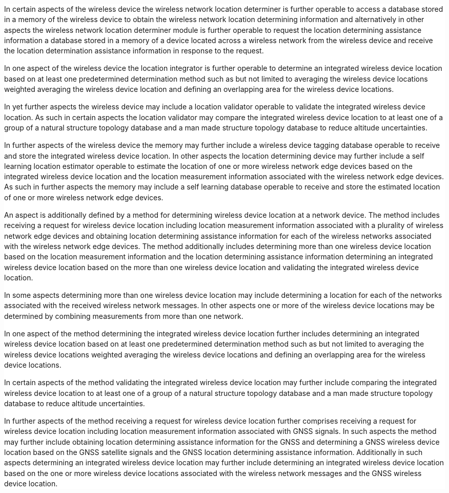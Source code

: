 In certain aspects of the wireless device the wireless network location determiner is further operable to access a database stored in a memory of the wireless device to obtain the wireless network location determining information and alternatively in other aspects the wireless network location determiner module is further operable to request the location determining assistance information a database stored in a memory of a device located across a wireless network from the wireless device and receive the location determination assistance information in response to the request.

In one aspect of the wireless device the location integrator is further operable to determine an integrated wireless device location based on at least one predetermined determination method such as but not limited to averaging the wireless device locations weighted averaging the wireless device location and defining an overlapping area for the wireless device locations.

In yet further aspects the wireless device may include a location validator operable to validate the integrated wireless device location. As such in certain aspects the location validator may compare the integrated wireless device location to at least one of a group of a natural structure topology database and a man made structure topology database to reduce altitude uncertainties.

In further aspects of the wireless device the memory may further include a wireless device tagging database operable to receive and store the integrated wireless device location. In other aspects the location determining device may further include a self learning location estimator operable to estimate the location of one or more wireless network edge devices based on the integrated wireless device location and the location measurement information associated with the wireless network edge devices. As such in further aspects the memory may include a self learning database operable to receive and store the estimated location of one or more wireless network edge devices.

An aspect is additionally defined by a method for determining wireless device location at a network device. The method includes receiving a request for wireless device location including location measurement information associated with a plurality of wireless network edge devices and obtaining location determining assistance information for each of the wireless networks associated with the wireless network edge devices. The method additionally includes determining more than one wireless device location based on the location measurement information and the location determining assistance information determining an integrated wireless device location based on the more than one wireless device location and validating the integrated wireless device location.

In some aspects determining more than one wireless device location may include determining a location for each of the networks associated with the received wireless network messages. In other aspects one or more of the wireless device locations may be determined by combining measurements from more than one network.

In one aspect of the method determining the integrated wireless device location further includes determining an integrated wireless device location based on at least one predetermined determination method such as but not limited to averaging the wireless device locations weighted averaging the wireless device locations and defining an overlapping area for the wireless device locations.

In certain aspects of the method validating the integrated wireless device location may further include comparing the integrated wireless device location to at least one of a group of a natural structure topology database and a man made structure topology database to reduce altitude uncertainties.

In further aspects of the method receiving a request for wireless device location further comprises receiving a request for wireless device location including location measurement information associated with GNSS signals. In such aspects the method may further include obtaining location determining assistance information for the GNSS and determining a GNSS wireless device location based on the GNSS satellite signals and the GNSS location determining assistance information. Additionally in such aspects determining an integrated wireless device location may further include determining an integrated wireless device location based on the one or more wireless device locations associated with the wireless network messages and the GNSS wireless device location.
